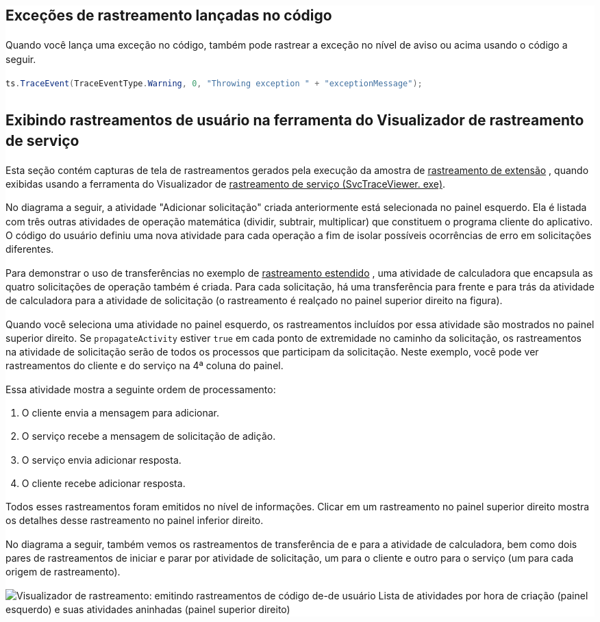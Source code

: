 ## <a name="tracing-exceptions-thrown-in-code"></a>Exceções de rastreamento lançadas no código

Quando você lança uma exceção no código, também pode rastrear a exceção no nível de aviso ou acima usando o código a seguir.

```csharp
ts.TraceEvent(TraceEventType.Warning, 0, "Throwing exception " + "exceptionMessage");
```

## <a name="viewing-user-traces-in-the-service-trace-viewer-tool"></a>Exibindo rastreamentos de usuário na ferramenta do Visualizador de rastreamento de serviço

Esta seção contém capturas de tela de rastreamentos gerados pela execução da amostra de [rastreamento de extensão](../../samples/extending-tracing.md) , quando exibidas usando a ferramenta do Visualizador de [rastreamento de serviço (SvcTraceViewer. exe)](../../service-trace-viewer-tool-svctraceviewer-exe.md).

No diagrama a seguir, a atividade "Adicionar solicitação" criada anteriormente está selecionada no painel esquerdo. Ela é listada com três outras atividades de operação matemática (dividir, subtrair, multiplicar) que constituem o programa cliente do aplicativo. O código do usuário definiu uma nova atividade para cada operação a fim de isolar possíveis ocorrências de erro em solicitações diferentes.

Para demonstrar o uso de transferências no exemplo de [rastreamento estendido](../../samples/extending-tracing.md) , uma atividade de calculadora que encapsula as quatro solicitações de operação também é criada. Para cada solicitação, há uma transferência para frente e para trás da atividade de calculadora para a atividade de solicitação (o rastreamento é realçado no painel superior direito na figura).

Quando você seleciona uma atividade no painel esquerdo, os rastreamentos incluídos por essa atividade são mostrados no painel superior direito. Se `propagateActivity` estiver `true` em cada ponto de extremidade no caminho da solicitação, os rastreamentos na atividade de solicitação serão de todos os processos que participam da solicitação. Neste exemplo, você pode ver rastreamentos do cliente e do serviço na 4ª coluna do painel.

Essa atividade mostra a seguinte ordem de processamento:

1. O cliente envia a mensagem para adicionar.

2. O serviço recebe a mensagem de solicitação de adição.

3. O serviço envia adicionar resposta.

4. O cliente recebe adicionar resposta.

Todos esses rastreamentos foram emitidos no nível de informações. Clicar em um rastreamento no painel superior direito mostra os detalhes desse rastreamento no painel inferior direito.

No diagrama a seguir, também vemos os rastreamentos de transferência de e para a atividade de calculadora, bem como dois pares de rastreamentos de iniciar e parar por atividade de solicitação, um para o cliente e outro para o serviço (um para cada origem de rastreamento).

![Visualizador de rastreamento: emitindo rastreamentos de código de&#45;de usuário](media/242c9358-475a-4baf-83f3-4227aa942fcd.gif "242c9358-475a-4baf-83f3-4227aa942fcd") Lista de atividades por hora de criação (painel esquerdo) e suas atividades aninhadas (painel superior direito)
